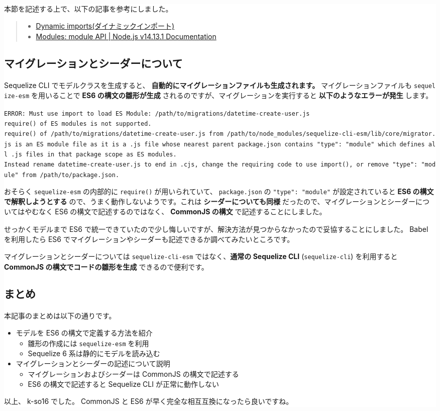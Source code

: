 本節を記述する上で、以下の記事を参考にしました。

> - [Dynamic imports(ダイナミックインポート)](https://ja.javascript.info/modules-dynamic-imports#ref-1386)
> - [Modules: module API | Node.js v14.13.1 Documentation](https://nodejs.org/api/module.html#module_module_createrequire_filename)

## マイグレーションとシーダーについて

Sequelize CLI でモデルクラスを生成すると、 **自動的にマイグレーションファイルも生成されます。** マイグレーションファイルも `sequelize-esm` を用いることで **ES6 の構文の雛形が生成** されるのですが、マイグレーションを実行すると **以下のようなエラーが発生** します。

```
ERROR: Must use import to load ES Module: /path/to/migrations/datetime-create-user.js
require() of ES modules is not supported.
require() of /path/to/migrations/datetime-create-user.js from /path/to/node_modules/sequelize-cli-esm/lib/core/migrator.js is an ES module file as it is a .js file whose nearest parent package.json contains "type": "module" which defines all .js files in that package scope as ES modules.
Instead rename datetime-create-user.js to end in .cjs, change the requiring code to use import(), or remove "type": "module" from /path/to/package.json.
```

おそらく `sequelize-esm` の内部的に `require()` が用いられていて、 `package.json` の `"type": "module"` が設定されていると **ES6 の構文で解釈しようとする** ので、うまく動作しないようです。これは **シーダーについても同様** だったので、マイグレーションとシーダーについてはやむなく ES6 の構文で記述するのではなく、 **CommonJS の構文** で記述することにしました。

せっかくモデルまで ES6 で統一できていたので少し悔しいですが、解決方法が見つからなかったので妥協することにしました。 Babel を利用したら ES6 でマイグレーションやシーダーも記述できるか調べてみたいところです。

マイグレーションとシーダーについては `sequelize-cli-esm` ではなく、**通常の Sequelize CLI** (`sequelize-cli`) を利用すると **CommonJS の構文でコードの雛形を生成** できるので便利です。

## まとめ

本記事のまとめは以下の通りです。

- モデルを ES6 の構文で定義する方法を紹介
    - 雛形の作成には `sequelize-esm` を利用
    - Sequelize 6 系は静的にモデルを読み込む
- マイグレーションとシーダーの記述について説明
    - マイグレーションおよびシーダーは CommonJS の構文で記述する
    - ES6 の構文で記述すると Sequelize CLI が正常に動作しない

以上、 k-so16 でした。 CommonJS と ES6 が早く完全な相互互換になったら良いですね。